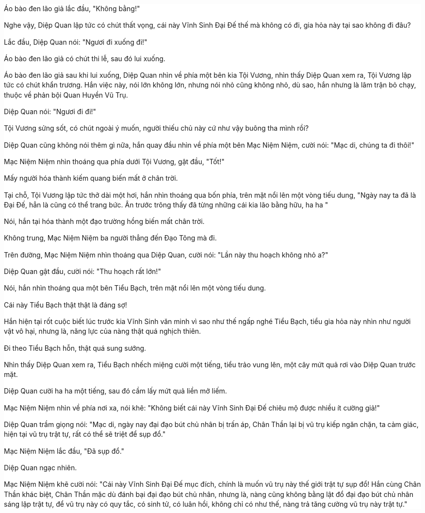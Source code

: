 Áo bào đen lão giả lắc đầu, "Không bằng!"

Nghe vậy, Diệp Quan lập tức có chút thất vọng, cái này Vĩnh Sinh Đại Đế thế mà không có đi, gia hỏa này tại sao không đi đâu?

Lắc đầu, Diệp Quan nói: "Ngươi đi xuống đi!"

Áo bào đen lão giả có chút thi lễ, sau đó lui xuống.

Áo bào đen lão giả sau khi lui xuống, Diệp Quan nhìn về phía một bên kia Tội Vương, nhìn thấy Diệp Quan xem ra, Tội Vương lập tức có chút khẩn trương. Hắn việc này, nói lớn không lớn, nhưng nói nhỏ cũng không nhỏ, dù sao, hắn nhưng là lâm trận bỏ chạy, thuộc về phản bội Quan Huyền Vũ Trụ.

Diệp Quan nói: "Ngươi đi đi!"

Tội Vương sửng sốt, có chút ngoài ý muốn, người thiếu chủ này cứ như vậy buông tha mình rồi?

Diệp Quan cũng không nói thêm gì nữa, hắn quay đầu nhìn về phía một bên Mạc Niệm Niệm, cười nói: "Mạc di, chúng ta đi thôi!"

Mạc Niệm Niệm nhìn thoáng qua phía dưới Tội Vương, gật đầu, "Tốt!"

Mấy người hóa thành kiếm quang biến mất ở chân trời.

Tại chỗ, Tội Vương lập tức thở dài một hơi, hắn nhìn thoáng qua bốn phía, trên mặt nổi lên một vòng tiếu dung, "Ngày nay ta đã là Đại Đế, hẳn là cũng có thể trang bức. Ân trước trông thấy đã từng những cái kia lão bằng hữu, ha ha "

Nói, hắn tại hóa thành một đạo trường hồng biến mất chân trời.

Không trung, Mạc Niệm Niệm ba người thẳng đến Đạo Tông mà đi.

Trên đường, Mạc Niệm Niệm nhìn thoáng qua Diệp Quan, cười nói: "Lần này thu hoạch không nhỏ a?"

Diệp Quan gật đầu, cười nói: "Thu hoạch rất lớn!"

Nói, hắn nhìn thoáng qua một bên Tiểu Bạch, trên mặt nổi lên một vòng tiếu dung.

Cái này Tiểu Bạch thật thật là đáng sợ!

Hắn hiện tại rốt cuộc biết lúc trước kia Vĩnh Sinh văn minh vì sao như thế ngấp nghé Tiểu Bạch, tiểu gia hỏa này nhìn như người vật vô hại, nhưng là, năng lực của nàng thật quá nghịch thiên.

Đi theo Tiểu Bạch hỗn, thật quá sung sướng.

Nhìn thấy Diệp Quan xem ra, Tiểu Bạch nhếch miệng cười một tiếng, tiểu trảo vung lên, một cây mứt quả rơi vào Diệp Quan trước mặt.

Diệp Quan cười ha ha một tiếng, sau đó cầm lấy mứt quả liền mở liếm.

Mạc Niệm Niệm nhìn về phía nơi xa, nói khẽ: "Không biết cái này Vĩnh Sinh Đại Đế chiêu mộ được nhiều ít cường giả!"

Diệp Quan trầm giọng nói: "Mạc di, ngày nay đại đạo bút chủ nhân bị trấn áp, Chân Thần lại bị vũ trụ kiếp ngăn chặn, ta cảm giác, hiện tại vũ trụ trật tự, rất có thể sẽ triệt để sụp đổ."

Mạc Niệm Niệm lắc đầu, "Đã sụp đổ."

Diệp Quan ngạc nhiên.

Mạc Niệm Niệm khẽ cười nói: "Cái này Vĩnh Sinh Đại Đế mục đích, chính là muốn vũ trụ này thế giới trật tự sụp đổ! Hắn cùng Chân Thần khác biệt, Chân Thần mặc dù đánh bại đại đạo bút chủ nhân, nhưng là, nàng cũng không bằng lật đổ đại đạo bút chủ nhân sáng lập trật tự, để vũ trụ này có quy tắc, có sinh tử, có luân hồi, không chỉ có như thế, nàng trả tăng cường vũ trụ này trật tự."
